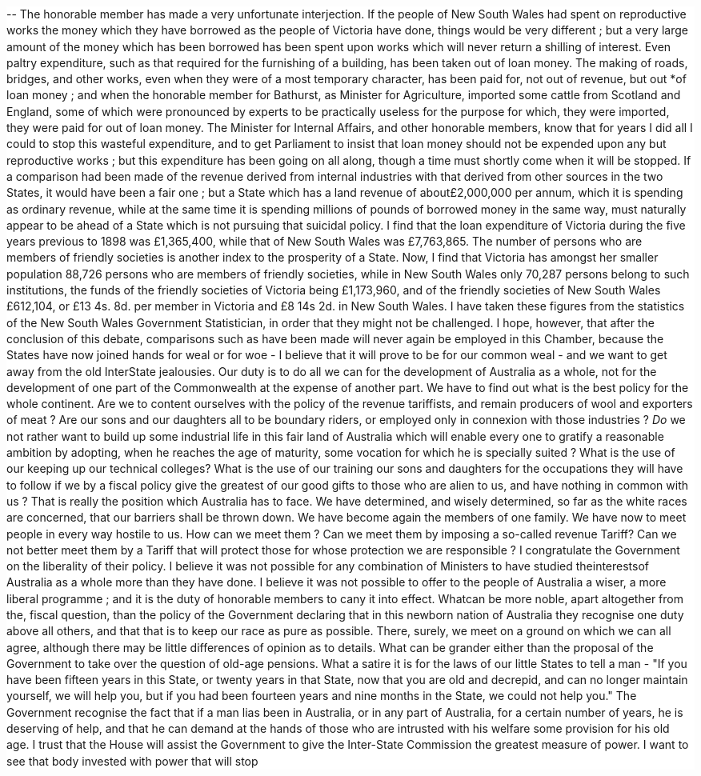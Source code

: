 -- The honorable member has made a very unfortunate interjection. If the people of New South Wales had spent on reproductive works the money which they have borrowed as the people of Victoria have done, things would be very different ; but a very large amount of the money which has been borrowed has been spent upon works which will never return a shilling of interest. Even paltry expenditure, such as that required for the furnishing of a building, has been taken out of loan money. The making of roads, bridges, and other works, even when they were of a most temporary character, has been paid for, not out of revenue, but out *of loan money ; and when the honorable member for Bathurst, as Minister for Agriculture, imported some cattle from Scotland and England, some of which were pronounced by experts to be practically useless for the purpose for which, they were imported, they were paid for out of loan money. The Minister for Internal Affairs, and other honorable members, know that for years I did all I could to stop this wasteful expenditure, and to get Parliament to insist that loan money  should  not be expended upon any but reproductive works ; but this expenditure has been going on all along, though a time must shortly come when it will be stopped. If a comparison had been made of the revenue derived from internal industries with that derived from other sources in the two States, it would have been a fair one ; but a State which has a land revenue of about£2,000,000 per annum, which it is spending as ordinary revenue, while at the same time it is spending millions of pounds of borrowed money in the same way, must naturally appear to be ahead of a State which is not pursuing that suicidal policy. I find that the loan expenditure of Victoria during the five years previous to 1898 was £1,365,400, while that of New South Wales was £7,763,865. The number of persons who are members of friendly societies is another index to the prosperity of a State. Now, I find that Victoria has amongst her smaller population 88,726 persons who are members of friendly societies, while in New South Wales only 70,287 persons belong to such institutions, the funds of the friendly societies of Victoria being £1,173,960, and of the friendly societies of New South Wales £612,104, or £13 4s. 8d. per member in Victoria and £8 14s 2d. in New South Wales. I have taken these figures from the statistics of the New South Wales Government Statistician, in order that they might not be challenged. I hope, however, that after the conclusion of this debate, comparisons such as have been made will never again be employed in this Chamber, because the States have now joined hands for weal or for woe - I believe that it will prove to be for our common weal - and we want to get away from the old InterState jealousies. Our duty is to do all we can for the development of Australia as a whole, not for the development of one part of the Commonwealth at the expense of another part. We have to find out what is the best policy for the whole continent. Are we to content ourselves with the policy of the revenue tariffists, and remain producers of wool and exporters of meat ? Are our sons and our daughters all to be boundary riders, or employed only in connexion with those industries ?  *Do*  we not rather want to build up some industrial life in this fair land of Australia which will enable every one to gratify a reasonable ambition by adopting, when he reaches the age of maturity, some vocation for which he is specially suited ? What is the use of our keeping up our technical colleges? What is the use of our training our sons and daughters for the occupations they will have to follow if we by a fiscal policy give the greatest of our good gifts to those who are alien to us, and have nothing in common with us ? That is really the position which Australia has to face. We have determined, and wisely determined, so far as the white races are concerned, that our barriers shall be thrown down. We have become again the members of one family. We have now to meet people in every way hostile to us. How can we meet them ? Can we meet them by imposing a so-called revenue Tariff? Can we not better meet them by a Tariff that will protect those for whose protection we are responsible ? I congratulate the Government on the liberality of their policy. I believe it was not possible for any combination of Ministers to have studied  theinterestsof  Australia as a whole more than they have done. I believe it was not possible to offer to the people of Australia a wiser, a more liberal programme ; and it is the duty of honorable members to cany it into effect. Whatcan be  more noble, apart altogether from the, fiscal question, than the policy of the Government declaring that in this newborn nation of Australia they recognise one duty above all others, and that that is to keep our race as pure as possible. There, surely, we meet on a ground on which we can all agree, although there may be little differences of opinion as to details. What can be grander either than the proposal of the Government to take over the question of old-age pensions. What a satire it is for the laws of our little States to tell a man - "If you have been fifteen years in this State, or twenty years in that State, now that you are old and  decrepid,  and can no longer maintain yourself, we will help you, but if you had been fourteen years and nine months in the State, we could not help you." The Government recognise the fact that if a man lias been in Australia, or in any part of Australia, for a certain number of years, he is deserving of help, and that he can demand at the hands of those who are intrusted with his welfare some provision for his old age. I trust that the House will assist the Government to give the Inter-State Commission the greatest measure of power. I want to see that body invested with power that will stop